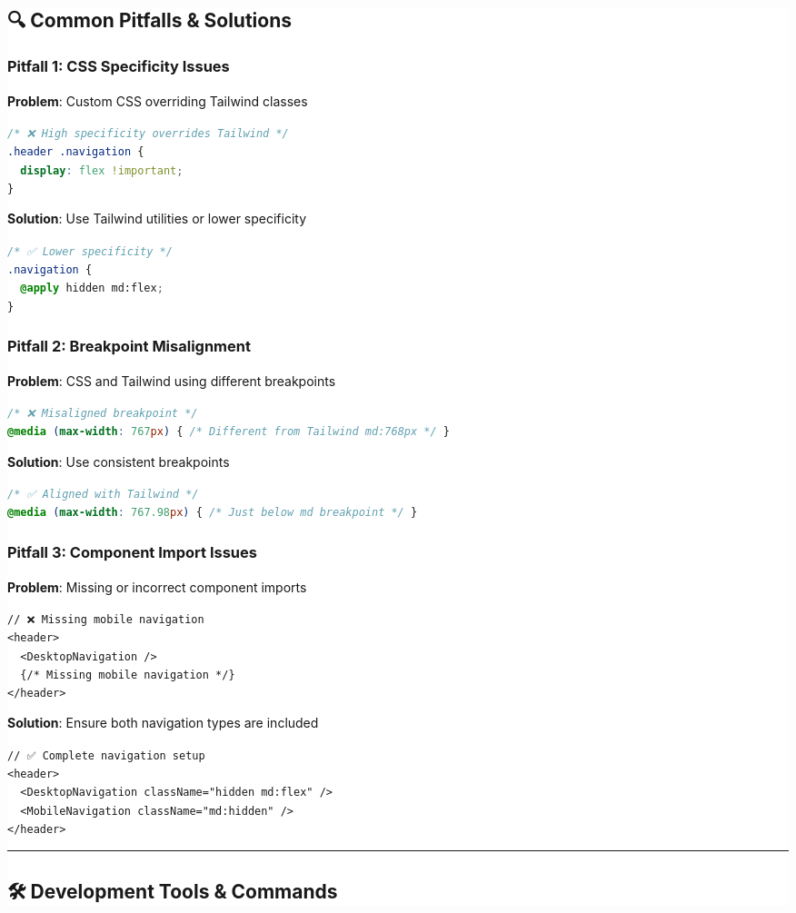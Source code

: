 
## 🔍 Common Pitfalls & Solutions

### **Pitfall 1: CSS Specificity Issues**
**Problem**: Custom CSS overriding Tailwind classes
```css
/* ❌ High specificity overrides Tailwind */
.header .navigation {
  display: flex !important;
}
```
**Solution**: Use Tailwind utilities or lower specificity
```css
/* ✅ Lower specificity */
.navigation {
  @apply hidden md:flex;
}
```

### **Pitfall 2: Breakpoint Misalignment**
**Problem**: CSS and Tailwind using different breakpoints
```css
/* ❌ Misaligned breakpoint */
@media (max-width: 767px) { /* Different from Tailwind md:768px */ }
```
**Solution**: Use consistent breakpoints
```css
/* ✅ Aligned with Tailwind */
@media (max-width: 767.98px) { /* Just below md breakpoint */ }
```

### **Pitfall 3: Component Import Issues**
**Problem**: Missing or incorrect component imports
```tsx
// ❌ Missing mobile navigation
<header>
  <DesktopNavigation />
  {/* Missing mobile navigation */}
</header>
```
**Solution**: Ensure both navigation types are included
```tsx
// ✅ Complete navigation setup
<header>
  <DesktopNavigation className="hidden md:flex" />
  <MobileNavigation className="md:hidden" />
</header>
```

---

## 🛠️ Development Tools & Commands
